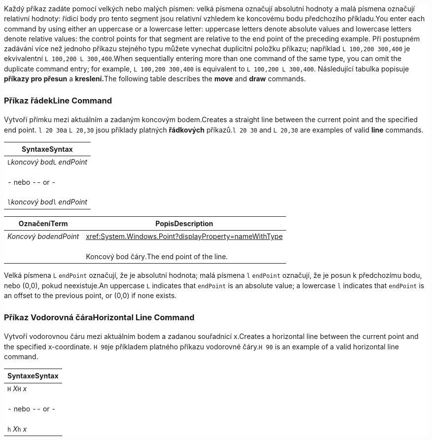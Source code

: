  <span data-ttu-id="b4f4f-166">Každý příkaz zadáte pomocí velkých nebo malých písmen: velká písmena označují absolutní hodnoty a malá písmena označují relativní hodnoty: řídicí body pro tento segment jsou relativní vzhledem ke koncovému bodu předchozího příkladu.</span><span class="sxs-lookup"><span data-stu-id="b4f4f-166">You enter each command by using either an uppercase or a lowercase letter: uppercase letters denote absolute values and lowercase letters denote relative values: the control points for that segment are relative to the end point of the preceding example.</span></span> <span data-ttu-id="b4f4f-167">Při postupném zadávání více než jednoho příkazu stejného typu můžete vynechat duplicitní položku příkazu; například `L 100,200 300,400` je ekvivalentní `L 100,200 L 300,400`.</span><span class="sxs-lookup"><span data-stu-id="b4f4f-167">When sequentially entering more than one command of the same type, you can omit the duplicate command entry; for example, `L 100,200 300,400` is equivalent to `L 100,200 L 300,400`.</span></span> <span data-ttu-id="b4f4f-168">Následující tabulka popisuje **příkazy pro přesun** a **kreslení.**</span><span class="sxs-lookup"><span data-stu-id="b4f4f-168">The following table describes the **move** and **draw** commands.</span></span>  
  
### <a name="line-command"></a><span data-ttu-id="b4f4f-169">Příkaz řádek</span><span class="sxs-lookup"><span data-stu-id="b4f4f-169">Line Command</span></span>  
 <span data-ttu-id="b4f4f-170">Vytvoří přímku mezi aktuálním a zadaným koncovým bodem.</span><span class="sxs-lookup"><span data-stu-id="b4f4f-170">Creates a straight line between the current point and the specified end point.</span></span> <span data-ttu-id="b4f4f-171">`l 20 30`a `L 20,30` jsou příklady platných **řádkových** příkazů.</span><span class="sxs-lookup"><span data-stu-id="b4f4f-171">`l 20 30` and `L 20,30` are examples of valid **line** commands.</span></span>  
  
|<span data-ttu-id="b4f4f-172">Syntaxe</span><span class="sxs-lookup"><span data-stu-id="b4f4f-172">Syntax</span></span>|  
|------------|  
|<span data-ttu-id="b4f4f-173">`L`*koncový bod*</span><span class="sxs-lookup"><span data-stu-id="b4f4f-173">`L` *endPoint*</span></span><br /><br /> <span data-ttu-id="b4f4f-174">- nebo -</span><span class="sxs-lookup"><span data-stu-id="b4f4f-174">- or -</span></span><br /><br /> <span data-ttu-id="b4f4f-175">`l`*koncový bod*</span><span class="sxs-lookup"><span data-stu-id="b4f4f-175">`l` *endPoint*</span></span>|  
  
|<span data-ttu-id="b4f4f-176">Označení</span><span class="sxs-lookup"><span data-stu-id="b4f4f-176">Term</span></span>|<span data-ttu-id="b4f4f-177">Popis</span><span class="sxs-lookup"><span data-stu-id="b4f4f-177">Description</span></span>|  
|----------|-----------------|  
|<span data-ttu-id="b4f4f-178">*Koncový bod*</span><span class="sxs-lookup"><span data-stu-id="b4f4f-178">*endPoint*</span></span>|<xref:System.Windows.Point?displayProperty=nameWithType><br /><br /> <span data-ttu-id="b4f4f-179">Koncový bod čáry.</span><span class="sxs-lookup"><span data-stu-id="b4f4f-179">The end point of the line.</span></span>|  

<span data-ttu-id="b4f4f-180">Velká písmena `L` `endPoint` označují, že je absolutní hodnota; malá písmena `l` `endPoint` označují, že je posun k předchozímu bodu, nebo (0,0), pokud neexistuje.</span><span class="sxs-lookup"><span data-stu-id="b4f4f-180">An uppercase `L` indicates that `endPoint` is an absolute value; a lowercase `l` indicates that `endPoint` is an offset to the previous point, or (0,0) if none exists.</span></span>

### <a name="horizontal-line-command"></a><span data-ttu-id="b4f4f-181">Příkaz Vodorovná čára</span><span class="sxs-lookup"><span data-stu-id="b4f4f-181">Horizontal Line Command</span></span>  
 <span data-ttu-id="b4f4f-182">Vytvoří vodorovnou čáru mezi aktuálním bodem a zadanou souřadnicí x.</span><span class="sxs-lookup"><span data-stu-id="b4f4f-182">Creates a horizontal line between the current point and the specified x-coordinate.</span></span> <span data-ttu-id="b4f4f-183">`H 90`je příkladem platného příkazu vodorovné čáry.</span><span class="sxs-lookup"><span data-stu-id="b4f4f-183">`H 90` is an example of a valid horizontal line command.</span></span>

|<span data-ttu-id="b4f4f-184">Syntaxe</span><span class="sxs-lookup"><span data-stu-id="b4f4f-184">Syntax</span></span>|  
|------------|  
|<span data-ttu-id="b4f4f-185">`H`  *X*</span><span class="sxs-lookup"><span data-stu-id="b4f4f-185">`H`  *x*</span></span><br /><br /> <span data-ttu-id="b4f4f-186">- nebo -</span><span class="sxs-lookup"><span data-stu-id="b4f4f-186">- or -</span></span><br /><br /> <span data-ttu-id="b4f4f-187">`h`  *X*</span><span class="sxs-lookup"><span data-stu-id="b4f4f-187">`h`  *x*</span></span>|  
  